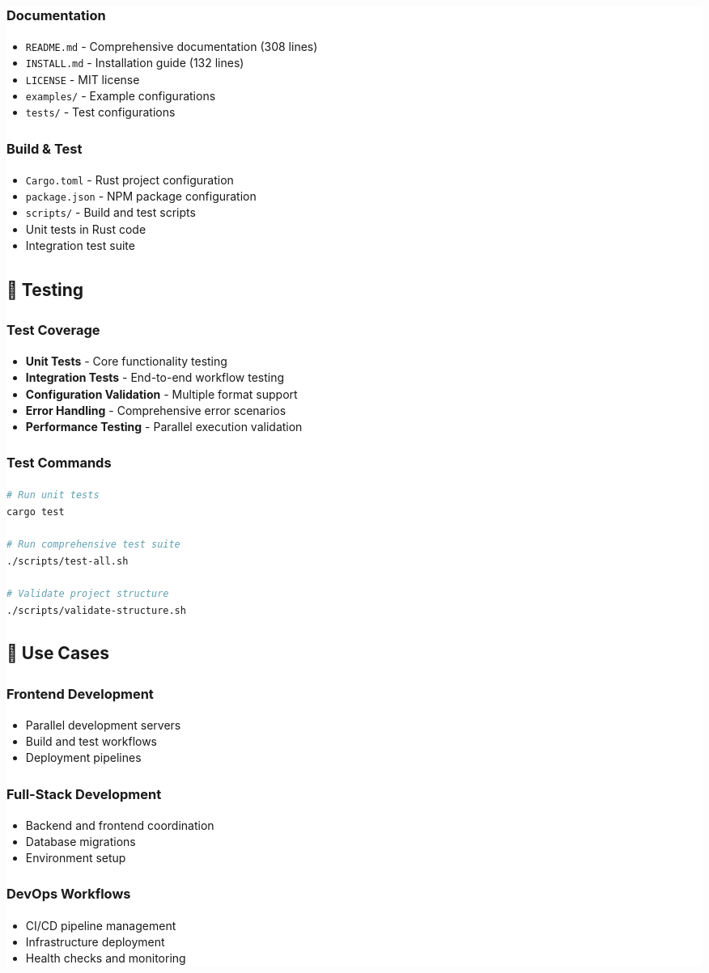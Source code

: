 ### Documentation
- `README.md` - Comprehensive documentation (308 lines)
- `INSTALL.md` - Installation guide (132 lines)
- `LICENSE` - MIT license
- `examples/` - Example configurations
- `tests/` - Test configurations

### Build & Test
- `Cargo.toml` - Rust project configuration
- `package.json` - NPM package configuration
- `scripts/` - Build and test scripts
- Unit tests in Rust code
- Integration test suite

## 🧪 Testing

### Test Coverage
- **Unit Tests** - Core functionality testing
- **Integration Tests** - End-to-end workflow testing
- **Configuration Validation** - Multiple format support
- **Error Handling** - Comprehensive error scenarios
- **Performance Testing** - Parallel execution validation

### Test Commands
```bash
# Run unit tests
cargo test

# Run comprehensive test suite
./scripts/test-all.sh

# Validate project structure
./scripts/validate-structure.sh
```

## 🎯 Use Cases

### Frontend Development
- Parallel development servers
- Build and test workflows
- Deployment pipelines

### Full-Stack Development
- Backend and frontend coordination
- Database migrations
- Environment setup

### DevOps Workflows
- CI/CD pipeline management
- Infrastructure deployment
- Health checks and monitoring
